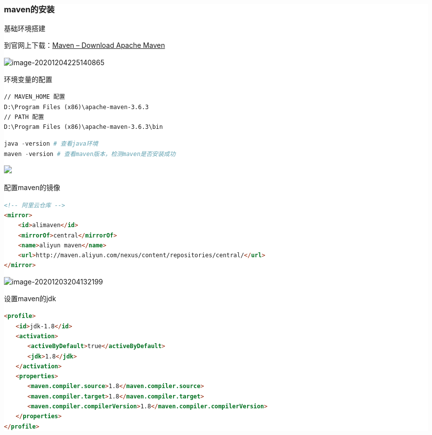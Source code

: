 

### maven的安装

基础环境搭建

到官网上下载：[Maven – Download Apache Maven](http://maven.apache.org/download.cgi)

![image-20201204225140865](https://gitee.com/yiyehub/CND/raw/main/image-20201204225140865.png)

环境变量的配置

```
// MAVEN_HOME 配置
D:\Program Files (x86)\apache-maven-3.6.3
// PATH 配置
D:\Program Files (x86)\apache-maven-3.6.3\bin
```



```powershell
java -version # 查看java环境
maven -version # 查看maven版本，检测maven是否安装成功
```

![](https://gitee.com/excellenthub/img/raw/master/image-20201203203926423.png)

配置maven的镜像

```html
<!-- 阿里云仓库 -->
<mirror>
    <id>alimaven</id>
    <mirrorOf>central</mirrorOf>
    <name>aliyun maven</name>
    <url>http://maven.aliyun.com/nexus/content/repositories/central/</url>
</mirror>
```

![image-20201203204132199](https://gitee.com/excellenthub/img/raw/master/image-20201203204132199.png)

设置maven的jdk

```html
<profile>
　　<id>jdk-1.8</id>
　　<activation>
　　　　<activeByDefault>true</activeByDefault>
　　　　<jdk>1.8</jdk>
　　</activation>
　　<properties>
　　　　<maven.compiler.source>1.8</maven.compiler.source>
　　　　<maven.compiler.target>1.8</maven.compiler.target>
　　　　<maven.compiler.compilerVersion>1.8</maven.compiler.compilerVersion>
　　</properties>
</profile>

```
